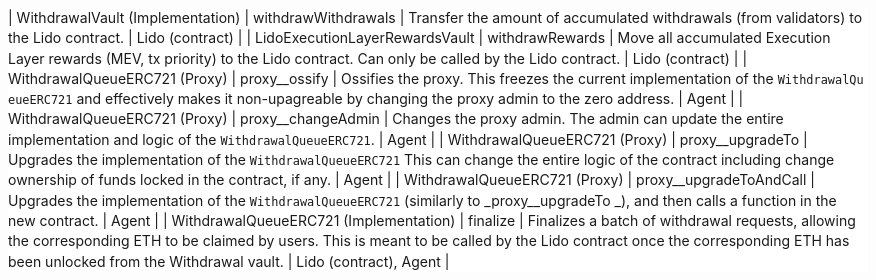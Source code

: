 | WithdrawalVault (Implementation)          | withdrawWithdrawals                                    | Transfer the amount of accumulated withdrawals (from validators) to the Lido contract.                                                                                                                                                                                                                                                                                                                                                                                                                                                                                                                         | Lido (contract)                                                                              |
| LidoExecutionLayerRewardsVault            | withdrawRewards                                        | Move all accumulated Execution Layer rewards (MEV, tx priority) to the Lido contract. Can only be called by the Lido contract.                                                                                                                                                                                                                                                                                                                                                                                                                                                                                 | Lido (contract)                                                                              |
| WithdrawalQueueERC721 (Proxy)             | proxy\_\_ossify                                        | Ossifies the proxy. This freezes the current implementation of the `WithdrawalQueueERC721` and effectively makes it non-upagreable by changing the proxy admin to the zero address.                                                                                                                                                                                                                                                                                                                                                                                                                            | Agent                                                                                        |
| WithdrawalQueueERC721 (Proxy)             | proxy\_\_changeAdmin                                   | Changes the proxy admin. The admin can update the entire implementation and logic of the `WithdrawalQueueERC721`.                                                                                                                                                                                                                                                                                                                                                                                                                                                                                              | Agent                                                                                        |
| WithdrawalQueueERC721 (Proxy)             | proxy\_\_upgradeTo                                     | Upgrades the implementation of the `WithdrawalQueueERC721` This can change the entire logic of the contract including change ownership of funds locked in the contract, if any.                                                                                                                                                                                                                                                                                                                                                                                                                                | Agent                                                                                        |
| WithdrawalQueueERC721 (Proxy)             | proxy\_\_upgradeToAndCall                              | Upgrades the implementation of the `WithdrawalQueueERC721` (similarly to _proxy\_\_upgradeTo _), and then calls a function in the new contract.                                                                                                                                                                                                                                                                                                                                                                                                                                                                | Agent                                                                                        |
| WithdrawalQueueERC721 (Implementation)    | finalize                                               | Finalizes a batch of withdrawal requests, allowing the corresponding ETH to be claimed by users. This is meant to be called by the Lido contract once the corresponding ETH has been unlocked from the Withdrawal vault.                                                                                                                                                                                                                                                                                                                                                                                       | Lido (contract), Agent                                                                       |